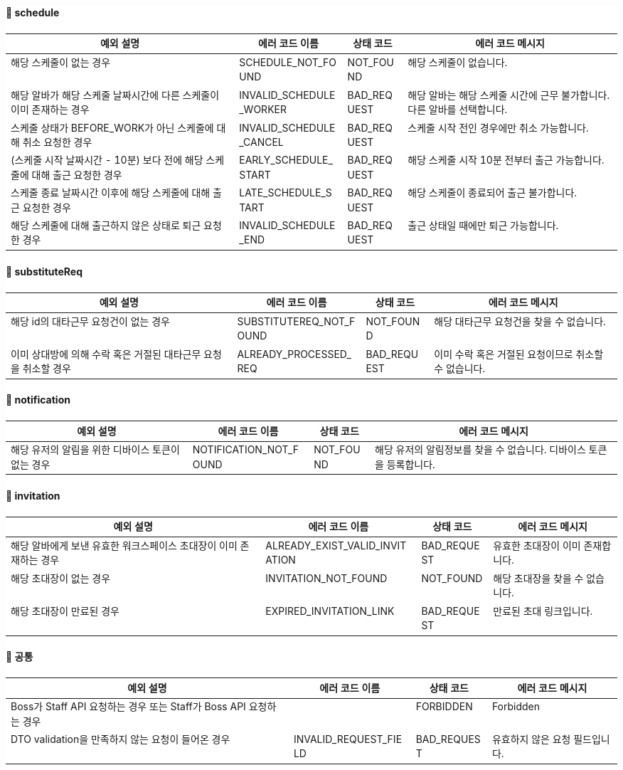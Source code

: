 

#### 📌 schedule

| 예외 설명                                          | 에러 코드 이름                  | 상태 코드        | 에러 코드 메시지                                 |
| ---------------------------------------------- | ------------------------- | ------------ | ----------------------------------------- |
| 해당 스케줄이 없는 경우                                  | SCHEDULE\_NOT\_FOUND      | NOT\_FOUND   | 해당 스케줄이 없습니다.                             |
| 해당 알바가 해당 스케줄 날짜시간에 다른 스케줄이 이미 존재하는 경우         | INVALID\_SCHEDULE\_WORKER | BAD\_REQUEST | 해당 알바는 해당 스케줄 시간에 근무 불가합니다. 다른 알바를 선택합니다. |
| 스케줄 상태가 BEFORE\_WORK가 아닌 스케줄에 대해 취소 요청한 경우     | INVALID\_SCHEDULE\_CANCEL | BAD\_REQUEST | 스케줄 시작 전인 경우에만 취소 가능합니다.                  |
| (스케줄 시작 날짜시간 - 10분) 보다 전에 해당 스케줄에 대해 출근 요청한 경우 | EARLY\_SCHEDULE\_START    | BAD\_REQUEST | 해당 스케줄 시작 10분 전부터 출근 가능합니다.               |
| 스케줄 종료 날짜시간 이후에 해당 스케줄에 대해 출근 요청한 경우           | LATE\_SCHEDULE\_START     | BAD\_REQUEST | 해당 스케줄이 종료되어 출근 불가합니다.                    |
| 해당 스케줄에 대해 출근하지 않은 상태로 퇴근 요청한 경우               | INVALID\_SCHEDULE\_END    | BAD\_REQUEST | 출근 상태일 때에만 퇴근 가능합니다.                      |



#### 📌 substituteReq

| 예외 설명                                | 에러 코드 이름                  | 상태 코드        | 에러 코드 메시지                      |
| ------------------------------------ | ------------------------- | ------------ | ------------------------------ |
| 해당 id의 대타근무 요청건이 없는 경우               | SUBSTITUTEREQ\_NOT\_FOUND | NOT\_FOUND   | 해당 대타근무 요청건을 찾을 수 없습니다.        |
| 이미 상대방에 의해 수락 혹은 거절된 대타근무 요청을 취소할 경우 | ALREADY\_PROCESSED\_REQ   | BAD\_REQUEST | 이미 수락 혹은 거절된 요청이므로 취소할 수 없습니다. |



#### 📌 notification

| 예외 설명                        | 에러 코드 이름                 | 상태 코드      | 에러 코드 메시지                               |
| ---------------------------- | ------------------------ | ---------- | --------------------------------------- |
| 해당 유저의 알림을 위한 디바이스 토큰이 없는 경우 | NOTIFICATION\_NOT\_FOUND | NOT\_FOUND | 해당 유저의 알림정보를 찾을 수 없습니다. 디바이스 토큰을 등록합니다. |



#### 📌 invitation

| 예외 설명                                 | 에러 코드 이름                          | 상태 코드        | 에러 코드 메시지          |
| ------------------------------------- | --------------------------------- | ------------ | ------------------ |
| 해당 알바에게 보낸 유효한 워크스페이스 초대장이 이미 존재하는 경우 | ALREADY\_EXIST\_VALID\_INVITATION | BAD\_REQUEST | 유효한 초대장이 이미 존재합니다. |
| 해당 초대장이 없는 경우                         | INVITATION\_NOT\_FOUND            | NOT\_FOUND   | 해당 초대장을 찾을 수 없습니다. |
| 해당 초대장이 만료된 경우                        | EXPIRED\_INVITATION\_LINK         | BAD\_REQUEST | 만료된 초대 링크입니다.      |



#### 📌 공통

| 예외 설명                                              | 에러 코드 이름                | 상태 코드        | 에러 코드 메시지         |
| -------------------------------------------------- | ----------------------- | ------------ | ----------------- |
| Boss가 Staff API 요청하는 경우 또는 Staff가 Boss API 요청하는 경우 |                         | FORBIDDEN    | Forbidden         |
| DTO validation을 만족하지 않는 요청이 들어온 경우                 | INVALID\_REQUEST\_FIELD | BAD\_REQUEST | 유효하지 않은 요청 필드입니다. |
